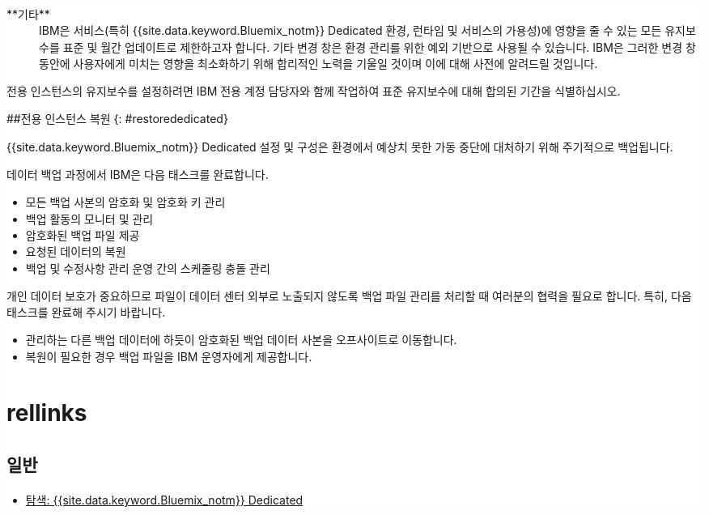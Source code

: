 <dt>**기타**</dt>
<dd>IBM은 서비스(특히 {{site.data.keyword.Bluemix_notm}} Dedicated 환경, 런타임 및 서비스의 가용성)에 영향을 줄 수 있는 모든 유지보수를 표준 및 월간 업데이트로 제한하고자 합니다.
기타 변경 창은 환경 관리를 위한 예외 기반으로 사용될 수 있습니다. IBM은 그러한 변경 창 동안에 사용자에게 미치는 영향을 최소화하기 위해 합리적인 노력을 기울일 것이며 이에 대해 사전에 알려드릴 것입니다. </dd>
</dl>

전용 인스턴스의 유지보수를 설정하려면 IBM 전용 계정 담당자와 함께 작업하여 표준 유지보수에 대해 합의된 기간을 식별하십시오. 

##전용 인스턴스 복원
{: #restorededicated}

{{site.data.keyword.Bluemix_notm}} Dedicated 설정 및 구성은 환경에서 예상치 못한 가동 중단에 대처하기 위해 주기적으로 백업됩니다. 

데이터 백업 과정에서 IBM은 다음 태스크를 완료합니다. 

<ul>
<li>모든 백업 사본의 암호화 및 암호화 키 관리</li>
<li>백업 활동의 모니터 및 관리</li>
<li>암호화된 백업 파일 제공</li>
<li>요청된 데이터의 복원</li>
<li>백업 및 수정사항 관리 운영 간의 스케줄링 충돌 관리</li>
</ul>

개인 데이터 보호가 중요하므로 파일이 데이터 센터 외부로 노출되지 않도록 백업 파일 관리를 처리할 때 여러분의 협력을 필요로 합니다. 특히, 다음 태스크를 완료해 주시기 바랍니다. 

<ul>
<li>관리하는 다른 백업 데이터에 하듯이 암호화된 백업 데이터 사본을 오프사이트로 이동합니다. </li>
<li>복원이 필요한 경우 백업 파일을 IBM 운영자에게 제공합니다.</li>
</ul>

# rellinks
## 일반 
* [탐색: {{site.data.keyword.Bluemix_notm}} Dedicated](http://www.ibm.com/cloud-computing/bluemix/hybrid/dedicated/)
